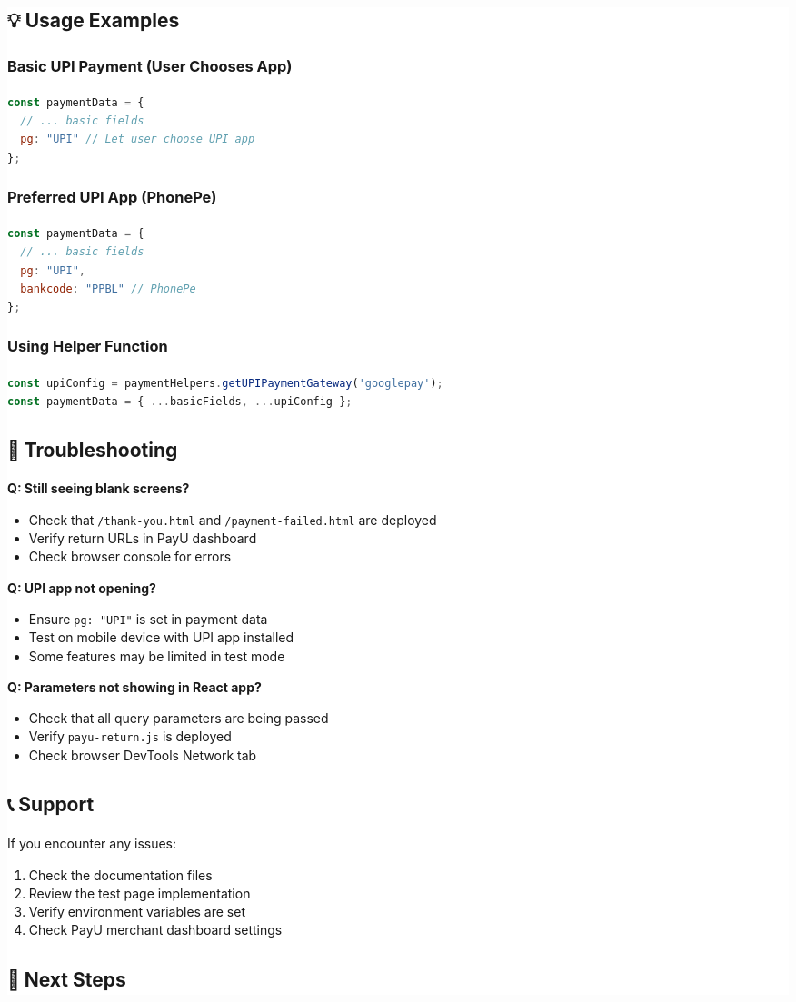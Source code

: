 ## 💡 Usage Examples

### Basic UPI Payment (User Chooses App)
```javascript
const paymentData = {
  // ... basic fields
  pg: "UPI" // Let user choose UPI app
};
```

### Preferred UPI App (PhonePe)
```javascript
const paymentData = {
  // ... basic fields
  pg: "UPI",
  bankcode: "PPBL" // PhonePe
};
```

### Using Helper Function
```javascript
const upiConfig = paymentHelpers.getUPIPaymentGateway('googlepay');
const paymentData = { ...basicFields, ...upiConfig };
```

## 🐛 Troubleshooting

**Q: Still seeing blank screens?**
- Check that `/thank-you.html` and `/payment-failed.html` are deployed
- Verify return URLs in PayU dashboard
- Check browser console for errors

**Q: UPI app not opening?**
- Ensure `pg: "UPI"` is set in payment data
- Test on mobile device with UPI app installed
- Some features may be limited in test mode

**Q: Parameters not showing in React app?**
- Check that all query parameters are being passed
- Verify `payu-return.js` is deployed
- Check browser DevTools Network tab

## 📞 Support

If you encounter any issues:
1. Check the documentation files
2. Review the test page implementation
3. Verify environment variables are set
4. Check PayU merchant dashboard settings

## 🎯 Next Steps
